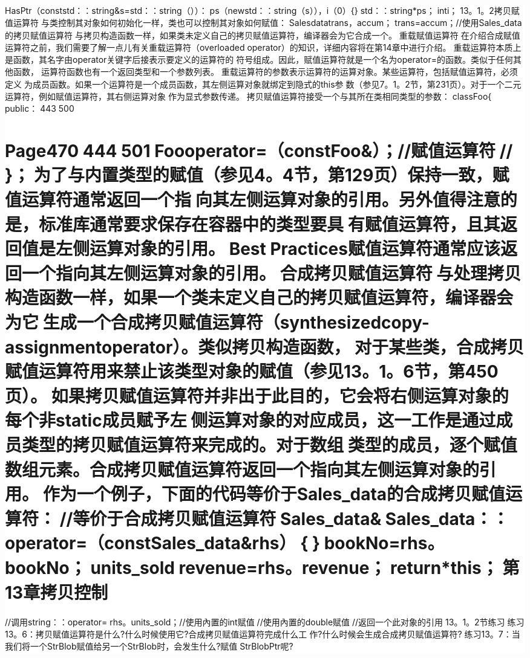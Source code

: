 HasPtr（conststd：：string&s=std：：string（））：
ps（newstd：：string（s）），i（0）{}
std：：string*ps；
inti；
13。1。2拷贝赋值运算符
与类控制其对象如何初始化一样，类也可以控制其对象如何赋值：
Salesdatatrans，accum；
trans=accum；//使用Sales_data的拷贝赋值运算符
与拷贝构造函数一样，如果类未定义自己的拷贝赋值运算符，编译器会为它合成一个。
重载赋值运算符
在介绍合成赋值运算符之前，我们需要了解一点儿有关重载运算符（overloaded
operator）的知识，详细内容将在第14章中进行介绍。
重载运算符本质上是函数，其名字由operator关键字后接表示要定义的运算符的
符号组成。因此，赋值运算符就是一个名为operator=的函数。类似于任何其他函数，
运算符函数也有一个返回类型和一个参数列表。
重载运算符的参数表示运算符的运算对象。某些运算符，包括赋值运算符，必须定义
为成员函数。如果一个运算符是一个成员函数，其左侧运算对象就绑定到隐式的this参
数（参见7。1。2节，第231页）。对于一个二元运算符，例如赋值运算符，其右侧运算对象
作为显式参数传递。
拷贝赋值运算符接受一个与其所在类相同类型的参数：
classFoo{
public：
443
500

Page470
444
501
Foooperator=（constFoo&）；//赋值运算符
//
}；
为了与内置类型的赋值（参见4。4节，第129页）保持一致，赋值运算符通常返回一个指
向其左侧运算对象的引用。另外值得注意的是，标准库通常要求保存在容器中的类型要具
有赋值运算符，且其返回值是左侧运算对象的引用。
Best
Practices赋值运算符通常应该返回一个指向其左侧运算对象的引用。
合成拷贝赋值运算符
与处理拷贝构造函数一样，如果一个类未定义自己的拷贝赋值运算符，编译器会为它
生成一个合成拷贝赋值运算符（synthesizedcopy-assignmentoperator）。类似拷贝构造函数，
对于某些类，合成拷贝赋值运算符用来禁止该类型对象的赋值（参见13。1。6节，第450页）。
如果拷贝赋值运算符并非出于此目的，它会将右侧运算对象的每个非static成员赋予左
侧运算对象的对应成员，这一工作是通过成员类型的拷贝赋值运算符来完成的。对于数组
类型的成员，逐个赋值数组元素。合成拷贝赋值运算符返回一个指向其左侧运算对象的引用。
作为一个例子，下面的代码等价于Sales_data的合成拷贝赋值运算符：
//等价于合成拷贝赋值运算符
Sales_data&
Sales_data：：operator=（constSales_data&rhs）
{
}
bookNo=rhs。bookNo；
units_sold
revenue=rhs。revenue；
return*this；
第13章拷贝控制
=
//调用string：：operator=
rhs。units_sold；//使用內置的int赋值
//使用內置的double赋值
//返回一个此对象的引用
13。1。2节练习
练习13。6：拷贝赋值运算符是什么?什么时候使用它?合成拷贝赋值运算符完成什么工
作?什么时候会生成合成拷贝赋值运算符?
练习13。7：当我们将一个StrBlob赋值给另一个StrBlob时，会发生什么?赋值
StrBlobPtr呢?